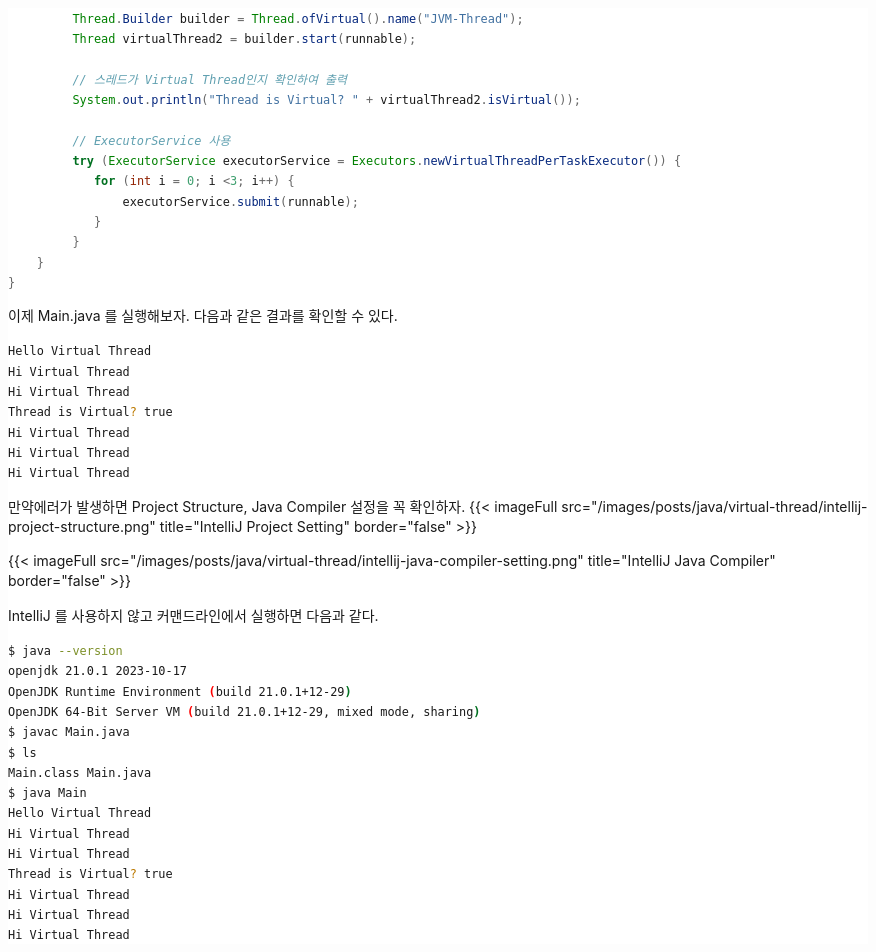 ```java
         Thread.Builder builder = Thread.ofVirtual().name("JVM-Thread");
         Thread virtualThread2 = builder.start(runnable);
         
         // 스레드가 Virtual Thread인지 확인하여 출력
         System.out.println("Thread is Virtual? " + virtualThread2.isVirtual()); 
         
         // ExecutorService 사용
         try (ExecutorService executorService = Executors.newVirtualThreadPerTaskExecutor()) {
            for (int i = 0; i <3; i++) {
                executorService.submit(runnable);
            }
         }
    }
}
```

이제 Main.java 를 실행해보자. 다음과 같은 결과를 확인할 수 있다. 

```bash
Hello Virtual Thread
Hi Virtual Thread
Hi Virtual Thread
Thread is Virtual? true
Hi Virtual Thread
Hi Virtual Thread
Hi Virtual Thread
```

만약에러가 발생하면 Project Structure, Java Compiler 설정을 꼭 확인하자.
{{< imageFull src="/images/posts/java/virtual-thread/intellij-project-structure.png" title="IntelliJ Project Setting" border="false" >}}

{{< imageFull src="/images/posts/java/virtual-thread/intellij-java-compiler-setting.png" title="IntelliJ Java Compiler" border="false" >}}

IntelliJ 를 사용하지 않고 커맨드라인에서 실행하면 다음과 같다.

```bash
$ java --version
openjdk 21.0.1 2023-10-17
OpenJDK Runtime Environment (build 21.0.1+12-29)
OpenJDK 64-Bit Server VM (build 21.0.1+12-29, mixed mode, sharing)
$ javac Main.java
$ ls
Main.class Main.java
$ java Main
Hello Virtual Thread
Hi Virtual Thread
Hi Virtual Thread
Thread is Virtual? true
Hi Virtual Thread
Hi Virtual Thread
Hi Virtual Thread
```
